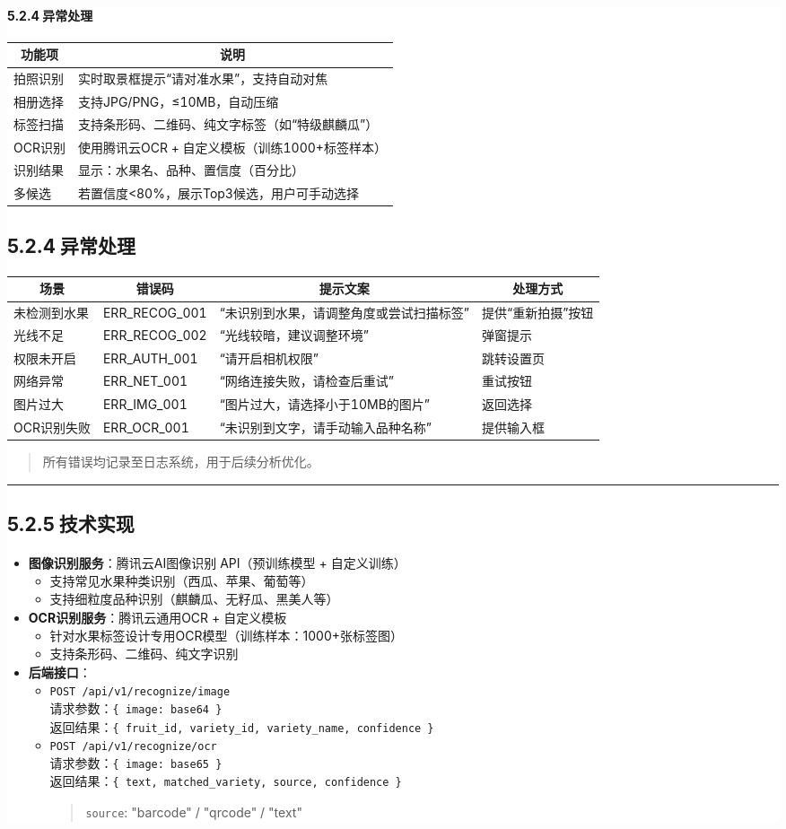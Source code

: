 
#### 5.2.4 异常处理

| 功能项 | 说明 |
|--------|------|
| 拍照识别 | 实时取景框提示“请对准水果”，支持自动对焦 |
| 相册选择 | 支持JPG/PNG，≤10MB，自动压缩 |
| 标签扫描 | 支持条形码、二维码、纯文字标签（如“特级麒麟瓜”） |
| OCR识别 | 使用腾讯云OCR + 自定义模板（训练1000+标签样本） |
| 识别结果 | 显示：水果名、品种、置信度（百分比） |
| 多候选 | 若置信度<80%，展示Top3候选，用户可手动选择 |

## 5.2.4 异常处理

| 场景 | 错误码 | 提示文案 | 处理方式 |
|------|--------|----------|----------|
| 未检测到水果 | ERR_RECOG_001 | “未识别到水果，请调整角度或尝试扫描标签” | 提供“重新拍摄”按钮 |
| 光线不足 | ERR_RECOG_002 | “光线较暗，建议调整环境” | 弹窗提示 |
| 权限未开启 | ERR_AUTH_001 | “请开启相机权限” | 跳转设置页 |
| 网络异常 | ERR_NET_001 | “网络连接失败，请检查后重试” | 重试按钮 |
| 图片过大 | ERR_IMG_001 | “图片过大，请选择小于10MB的图片” | 返回选择 |
| OCR识别失败 | ERR_OCR_001 | “未识别到文字，请手动输入品种名称” | 提供输入框 |

> 所有错误均记录至日志系统，用于后续分析优化。

---

## 5.2.5 技术实现

- **图像识别服务**：腾讯云AI图像识别 API（预训练模型 + 自定义训练）
  - 支持常见水果种类识别（西瓜、苹果、葡萄等）
  - 支持细粒度品种识别（麒麟瓜、无籽瓜、黑美人等）
- **OCR识别服务**：腾讯云通用OCR + 自定义模板
  - 针对水果标签设计专用OCR模型（训练样本：1000+张标签图）
  - 支持条形码、二维码、纯文字识别
- **后端接口**：
  - `POST /api/v1/recognize/image`  
    请求参数：`{ image: base64 }`  
    返回结果：`{ fruit_id, variety_id, variety_name, confidence }`
  - `POST /api/v1/recognize/ocr`  
    请求参数：`{ image: base65 }`  
    返回结果：`{ text, matched_variety, source, confidence }`  
    > `source`: "barcode" / "qrcode" / "text"
